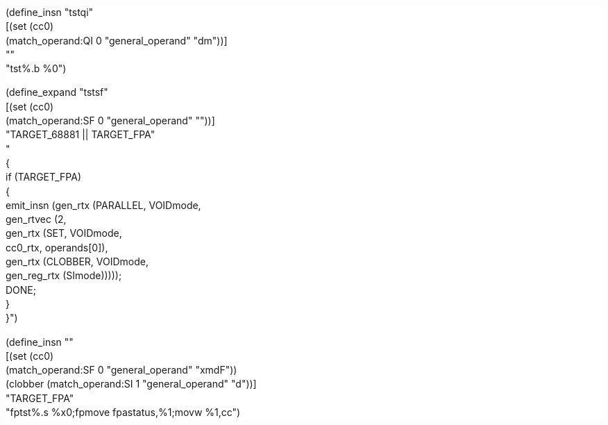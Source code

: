 (define\_insn "tstqi"
\
\[(set (cc0)
\
(match\_operand:QI 0 "general\_operand" "dm"))]
\
""
\
"tst%.b %0")

(define\_expand "tstsf"
\
\[(set (cc0)
\
(match\_operand:SF 0 "general\_operand" ""))]
\
"TARGET\_68881 || TARGET\_FPA"
\
"
\
{
\
if (TARGET\_FPA)
\
{
\
emit\_insn (gen\_rtx (PARALLEL, VOIDmode,
\
gen\_rtvec (2,
\
gen\_rtx (SET, VOIDmode,
\
cc0\_rtx, operands\[0]),
\
gen\_rtx (CLOBBER, VOIDmode,
\
gen\_reg\_rtx (SImode)))));
\
DONE;
\
}
\
}")

(define\_insn ""
\
\[(set (cc0)
\
(match\_operand:SF 0 "general\_operand" "xmdF"))
\
(clobber (match\_operand:SI 1 "general\_operand" "d"))]
\
"TARGET\_FPA"
\
"fptst%.s %x0;fpmove fpastatus,%1;movw %1,cc")
